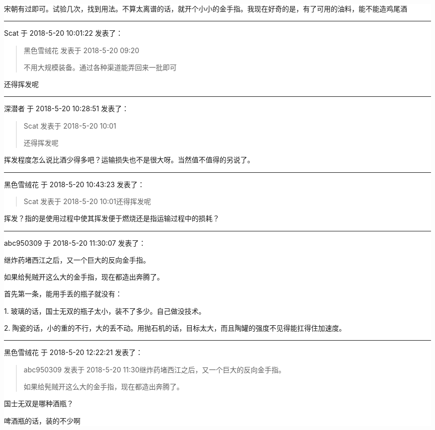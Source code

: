 

宋朝有过即可。试验几次，找到用法。不算太离谱的话，就开个小小的金手指。我现在好奇的是，有了可用的油料，能不能造鸡尾酒

---------

Scat 于 2018-5-20 10:01:22 发表了：

> 黑色雪绒花 发表于 2018-5-20 09:20
> 
> 不用大规模装备。通过各种渠道能弄回来一批即可



还得挥发呢

---------

深潜者 于 2018-5-20 10:28:51 发表了：

> Scat 发表于 2018-5-20 10:01
> 
> 还得挥发呢



挥发程度怎么说比酒少得多吧？运输损失也不是很大呀。当然值不值得的另说了。

---------

黑色雪绒花 于 2018-5-20 10:43:23 发表了：

> Scat 发表于 2018-5-20 10:01还得挥发呢



挥发？指的是使用过程中使其挥发便于燃烧还是指运输过程中的损耗？

---------

abc950309 于 2018-5-20 11:30:07 发表了：

继炸药堵西江之后，又一个巨大的反向金手指。

如果给髡贼开这么大的金手指，现在都造出奔腾了。

首先第一条，能用手丢的瓶子就没有：

1\. 玻璃的话，国士无双的瓶子太小，装不了多少。自己做没技术。

2\. 陶瓷的话，小的重的不行，大的丢不动。用抛石机的话，目标太大，而且陶罐的强度不见得能扛得住加速度。

---------

黑色雪绒花 于 2018-5-20 12:22:21 发表了：

> abc950309 发表于 2018-5-20 11:30继炸药堵西江之后，又一个巨大的反向金手指。
> 
> 如果给髡贼开这么大的金手指，现在都造出奔腾了。



国士无双是哪种酒瓶？

啤酒瓶的话，装的不少啊
